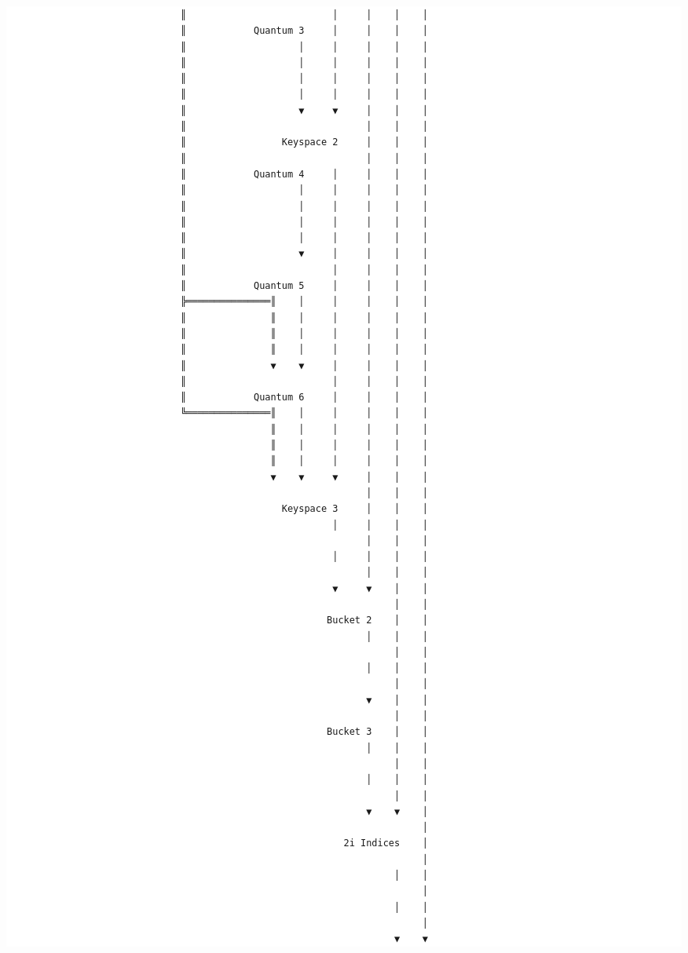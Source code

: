 ```
                               ║                          │     │    │    │
                               ║            Quantum 3     │     │    │    │
                               ║                    │     │     │    │    │
                               ║                    │     │     │    │    │
                               ║                    │     │     │    │    │
                               ║                    │     │     │    │    │
                               ║                    ▼     ▼     │    │    │
                               ║                                │    │    │
                               ║                 Keyspace 2     │    │    │
                               ║                                │    │    │
                               ║            Quantum 4     │     │    │    │
                               ║                    │     │     │    │    │
                               ║                    │     │     │    │    │
                               ║                    │     │     │    │    │
                               ║                    │     │     │    │    │
                               ║                    ▼     │     │    │    │
                               ║                          │     │    │    │
                               ║            Quantum 5     │     │    │    │
                               ╠═══════════════║    │     │     │    │    │
                               ║               ║    │     │     │    │    │
                               ║               ║    │     │     │    │    │
                               ║               ║    │     │     │    │    │
                               ║               ▼    ▼     │     │    │    │
                               ║                          │     │    │    │
                               ║            Quantum 6     │     │    │    │
                               ╚═══════════════║    │     │     │    │    │
                                               ║    │     │     │    │    │
                                               ║    │     │     │    │    │
                                               ║    │     │     │    │    │
                                               ▼    ▼     ▼     │    │    │
                                                                │    │    │
                                                 Keyspace 3     │    │    │
                                                          │     │    │    │
                                                                │    │    │
                                                          │     │    │    │
                                                                │    │    │
                                                          ▼     ▼    │    │
                                                                     │    │
                                                         Bucket 2    │    │
                                                                │    │    │
                                                                     │    │
                                                                │    │    │
                                                                     │    │
                                                                ▼    │    │
                                                                     │    │
                                                         Bucket 3    │    │
                                                                │    │    │
                                                                     │    │
                                                                │    │    │
                                                                     │    │
                                                                ▼    ▼    │
                                                                          │
                                                            2i Indices    │
                                                                          │
                                                                     │    │
                                                                          │
                                                                     │    │
                                                                          │
                                                                     ▼    ▼
```
